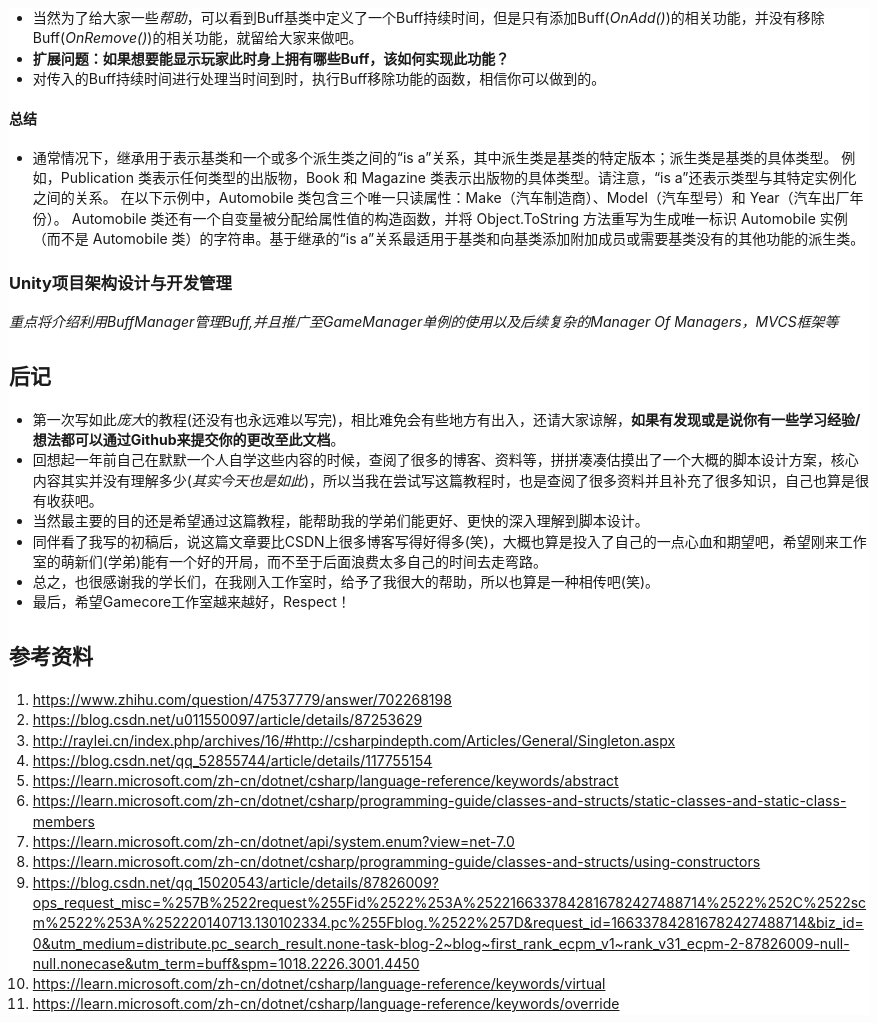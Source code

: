 * 当然为了给大家一些*帮助*，可以看到Buff基类中定义了一个Buff持续时间，但是只有添加Buff(_OnAdd()_)的相关功能，并没有移除Buff(_OnRemove()_)的相关功能，就留给大家来做吧。
* __扩展问题：如果想要能显示玩家此时身上拥有哪些Buff，该如何实现此功能？__    
* 对传入的Buff持续时间进行处理当时间到时，执行Buff移除功能的函数，相信你可以做到的。    
#### 总结
* 通常情况下，继承用于表示基类和一个或多个派生类之间的“is a”关系，其中派生类是基类的特定版本；派生类是基类的具体类型。 例如，Publication 类表示任何类型的出版物，Book 和 Magazine 类表示出版物的具体类型。请注意，“is a”还表示类型与其特定实例化之间的关系。 在以下示例中，Automobile 类包含三个唯一只读属性：Make（汽车制造商）、Model（汽车型号）和 Year（汽车出厂年份）。 Automobile 类还有一个自变量被分配给属性值的构造函数，并将 Object.ToString 方法重写为生成唯一标识 Automobile 实例（而不是 Automobile 类）的字符串。基于继承的“is a”关系最适用于基类和向基类添加附加成员或需要基类没有的其他功能的派生类。     
       
### Unity项目架构设计与开发管理
*重点将介绍利用BuffManager管理Buff,并且推广至GameManager单例的使用以及后续复杂的Manager Of Managers，MVCS框架等*    
## 后记
* 第一次写如此*庞大*的教程(还没有也永远难以写完)，相比难免会有些地方有出入，还请大家谅解，__如果有发现或是说你有一些学习经验/想法都可以通过Github来提交你的更改至此文档__。
* 回想起一年前自己在默默一个人自学这些内容的时候，查阅了很多的博客、资料等，拼拼凑凑估摸出了一个大概的脚本设计方案，核心内容其实并没有理解多少(_其实今天也是如此_)，所以当我在尝试写这篇教程时，也是查阅了很多资料并且补充了很多知识，自己也算是很有收获吧。
* 当然最主要的目的还是希望通过这篇教程，能帮助我的学弟们能更好、更快的深入理解到脚本设计。
* 同伴看了我写的初稿后，说这篇文章要比CSDN上很多博客写得好得多(笑)，大概也算是投入了自己的一点心血和期望吧，希望刚来工作室的萌新们(学弟)能有一个好的开局，而不至于后面浪费太多自己的时间去走弯路。
* 总之，也很感谢我的学长们，在我刚入工作室时，给予了我很大的帮助，所以也算是一种相传吧(笑)。
* 最后，希望Gamecore工作室越来越好，Respect！
## 参考资料
1. https://www.zhihu.com/question/47537779/answer/702268198
1. https://blog.csdn.net/u011550097/article/details/87253629
2. http://raylei.cn/index.php/archives/16/#http://csharpindepth.com/Articles/General/Singleton.aspx
3. https://blog.csdn.net/qq_52855744/article/details/117755154
4. https://learn.microsoft.com/zh-cn/dotnet/csharp/language-reference/keywords/abstract
5. https://learn.microsoft.com/zh-cn/dotnet/csharp/programming-guide/classes-and-structs/static-classes-and-static-class-members
6. https://learn.microsoft.com/zh-cn/dotnet/api/system.enum?view=net-7.0
7. https://learn.microsoft.com/zh-cn/dotnet/csharp/programming-guide/classes-and-structs/using-constructors
8. https://blog.csdn.net/qq_15020543/article/details/87826009?ops_request_misc=%257B%2522request%255Fid%2522%253A%2522166337842816782427488714%2522%252C%2522scm%2522%253A%252220140713.130102334.pc%255Fblog.%2522%257D&request_id=166337842816782427488714&biz_id=0&utm_medium=distribute.pc_search_result.none-task-blog-2~blog~first_rank_ecpm_v1~rank_v31_ecpm-2-87826009-null-null.nonecase&utm_term=buff&spm=1018.2226.3001.4450
9. https://learn.microsoft.com/zh-cn/dotnet/csharp/language-reference/keywords/virtual
10. https://learn.microsoft.com/zh-cn/dotnet/csharp/language-reference/keywords/override